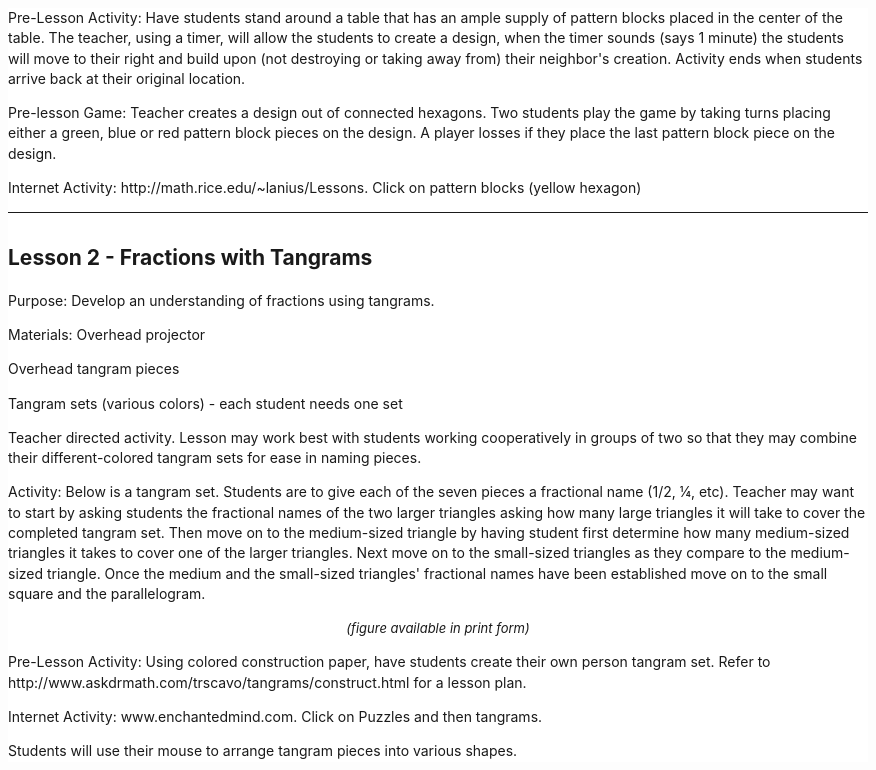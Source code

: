  Pre-Lesson Activity: Have students stand around a table that has an ample supply of pattern blocks placed in the center of the table.  The teacher, using a timer, will allow the students to create a design, when the timer sounds (says 1 minute) the students will move to their right and build upon (not destroying or taking away from) their neighbor's creation.  Activity ends when students arrive back at their original location.
<p>
  Pre-lesson Game: Teacher creates a design out of connected hexagons.  Two students play the game by taking turns placing either a green, blue or red pattern block pieces on the design.  A player losses if they place the last pattern block piece on the design.
 </p>
<p>
  Internet Activity: http://math.rice.edu/~lanius/Lessons.  Click on pattern blocks (yellow hexagon)
 </p>

<hr/>
 <h2>
  Lesson 2 - Fractions with Tangrams
 </h2>
 Purpose:  Develop an understanding of fractions using tangrams.
<p>
  Materials: Overhead projector
 </p>
 <p>
  Overhead tangram pieces
 </p>
 <p>
  Tangram sets (various colors) - each student needs one set
 </p>
<p>
  Teacher directed activity. Lesson may work best with students working cooperatively in groups of two so that they may combine their different-colored tangram sets for ease in naming pieces.
 </p>
<p>
  Activity:  Below is a tangram set.  Students are to give each of the seven pieces a fractional name (1/2, ¼, etc). Teacher may want to start by asking students the fractional names of the two larger triangles asking how many large triangles it will take to cover the completed tangram set. Then move on to the medium-sized triangle by having student first determine how many medium-sized triangles it takes to cover one of the larger triangles. Next move on to the small-sized triangles as they compare to the medium-sized triangle. Once the medium and the small-sized triangles' fractional names have been established move on to the small square and the parallelogram.
 </p>

<center>
  <i>
   <font size="-1">
    (figure available in print form)
   </font>
  </i>
 </center>
 <p>
  Pre-Lesson Activity:  Using colored construction paper, have students create their own person tangram set.  Refer to http://www.askdrmath.com/trscavo/tangrams/construct.html for a lesson plan.
 </p>
<p>
  Internet Activity: www.enchantedmind.com.  Click on Puzzles and then tangrams.
 </p>
 <p>
  Students will use their mouse to arrange tangram pieces into various shapes.
 </p>
